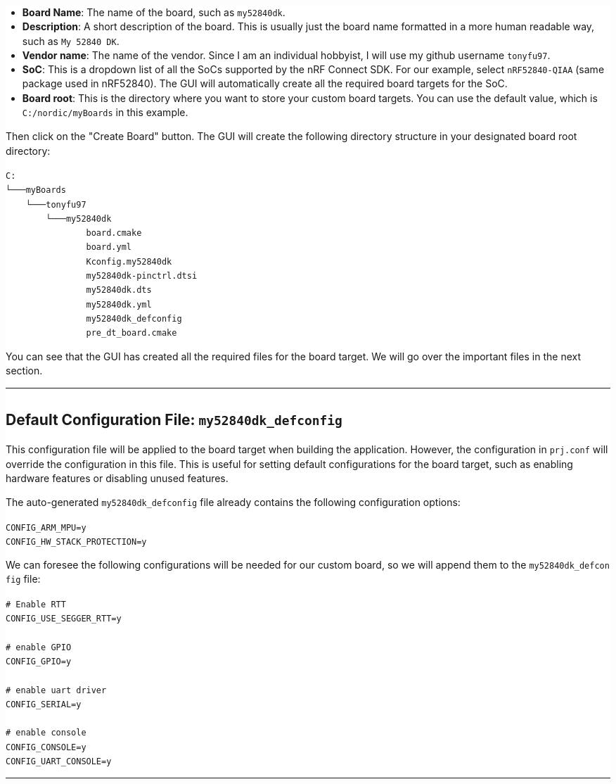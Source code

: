 - **Board Name**: The name of the board, such as `my52840dk`.
- **Description**: A short description of the board. This is usually just the board name formatted in a more human readable way, such as `My 52840 DK`.
- **Vendor name**: The name of the vendor. Since I am an individual hobbyist, I will use my github username `tonyfu97`.
- **SoC**: This is a dropdown list of all the SoCs supported by the nRF Connect SDK. For our example, select `nRF52840-QIAA` (same package used in nRF52840). The GUI will automatically create all the required board targets for the SoC. 
- **Board root**: This is the directory where you want to store your custom board targets. You can use the default value, which is `C:/nordic/myBoards` in this example.

Then click on the "Create Board" button. The GUI will create the following directory structure in your designated board root directory:

```
C:
└───myBoards
    └───tonyfu97
        └───my52840dk
                board.cmake
                board.yml
                Kconfig.my52840dk
                my52840dk-pinctrl.dtsi
                my52840dk.dts
                my52840dk.yml
                my52840dk_defconfig
                pre_dt_board.cmake
```

You can see that the GUI has created all the required files for the board target. We will go over the important files in the next section.

---

## Default Configuration File: `my52840dk_defconfig`

This configuration file will be applied to the board target when building the application. However, the configuration in `prj.conf` will override the configuration in this file. This is useful for setting default configurations for the board target, such as enabling hardware features or disabling unused features.

The auto-generated `my52840dk_defconfig` file already contains the following configuration options:

```kconfig
CONFIG_ARM_MPU=y
CONFIG_HW_STACK_PROTECTION=y
```

We can foresee the following configurations will be needed for our custom board, so we will append them to the `my52840dk_defconfig` file:

```kconfig
# Enable RTT
CONFIG_USE_SEGGER_RTT=y

# enable GPIO
CONFIG_GPIO=y

# enable uart driver
CONFIG_SERIAL=y

# enable console
CONFIG_CONSOLE=y
CONFIG_UART_CONSOLE=y
```

---